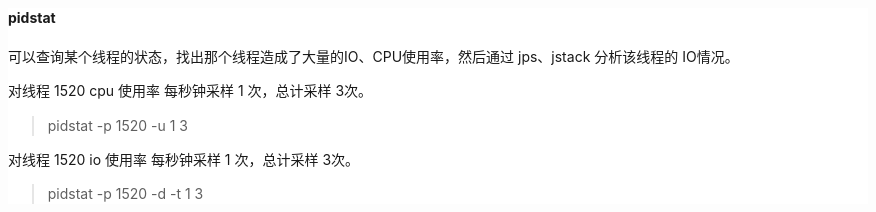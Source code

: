 

#### pidstat 

可以查询某个线程的状态，找出那个线程造成了大量的IO、CPU使用率，然后通过 jps、jstack 分析该线程的 IO情况。



对线程 1520 cpu 使用率 每秒钟采样 1 次，总计采样 3次。

> pidstat -p 1520 -u 1 3

对线程 1520 io 使用率 每秒钟采样 1 次，总计采样 3次。

> pidstat -p 1520 -d -t 1 3









